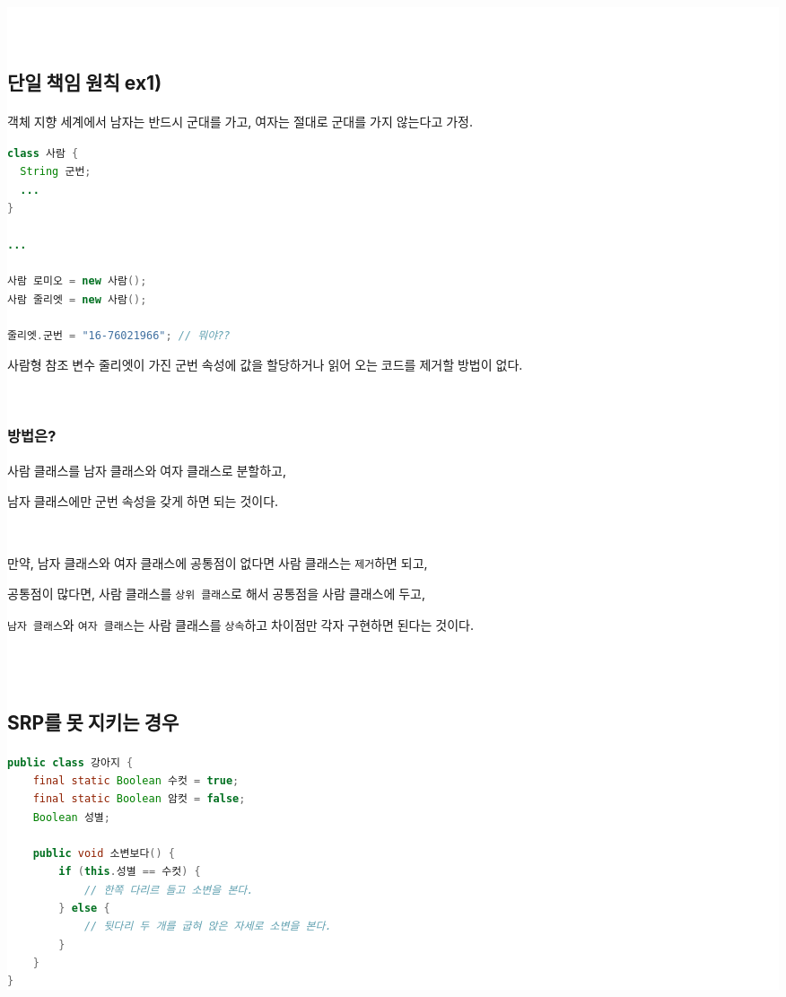 <br/><br/>

## 단일 책임 원칙 ex1)

객체 지향 세계에서 남자는 반드시 군대를 가고, 여자는 절대로 군대를 가지 않는다고 가정.

```java
class 사람 {
  String 군번;
  ...
}

...

사람 로미오 = new 사람();
사람 줄리엣 = new 사람();

줄리엣.군번 = "16-76021966"; // 뭐야??
```

사람형 참조 변수 줄리엣이 가진 군번 속성에 값을 할당하거나 읽어 오는 코드를 제거할 방법이 없다.

<br/>

### 방법은?

사람 클래스를 남자 클래스와 여자 클래스로 분할하고,

남자 클래스에만 군번 속성을 갖게 하면 되는 것이다.

<br/>

만약, 남자 클래스와 여자 클래스에 공통점이 없다면 사람 클래스는 `제거`하면 되고, 

공통점이 많다면, 사람 클래스를 `상위 클래스`로 해서 공통점을 사람 클래스에 두고, 

`남자 클래스`와 `여자 클래스`는 사람 클래스를 `상속`하고 차이점만 각자 구현하면 된다는 것이다.

<br/><br/>

## SRP를 못 지키는 경우

```java
public class 강아지 {
    final static Boolean 수컷 = true;
    final static Boolean 암컷 = false;
    Boolean 성별;
    
    public void 소변보다() {
        if (this.성별 == 수컷) {
            // 한쪽 다리르 들고 소변을 본다.
        } else {
            // 뒷다리 두 개를 굽혀 앉은 자세로 소변을 본다.
        }
    }
}
```
